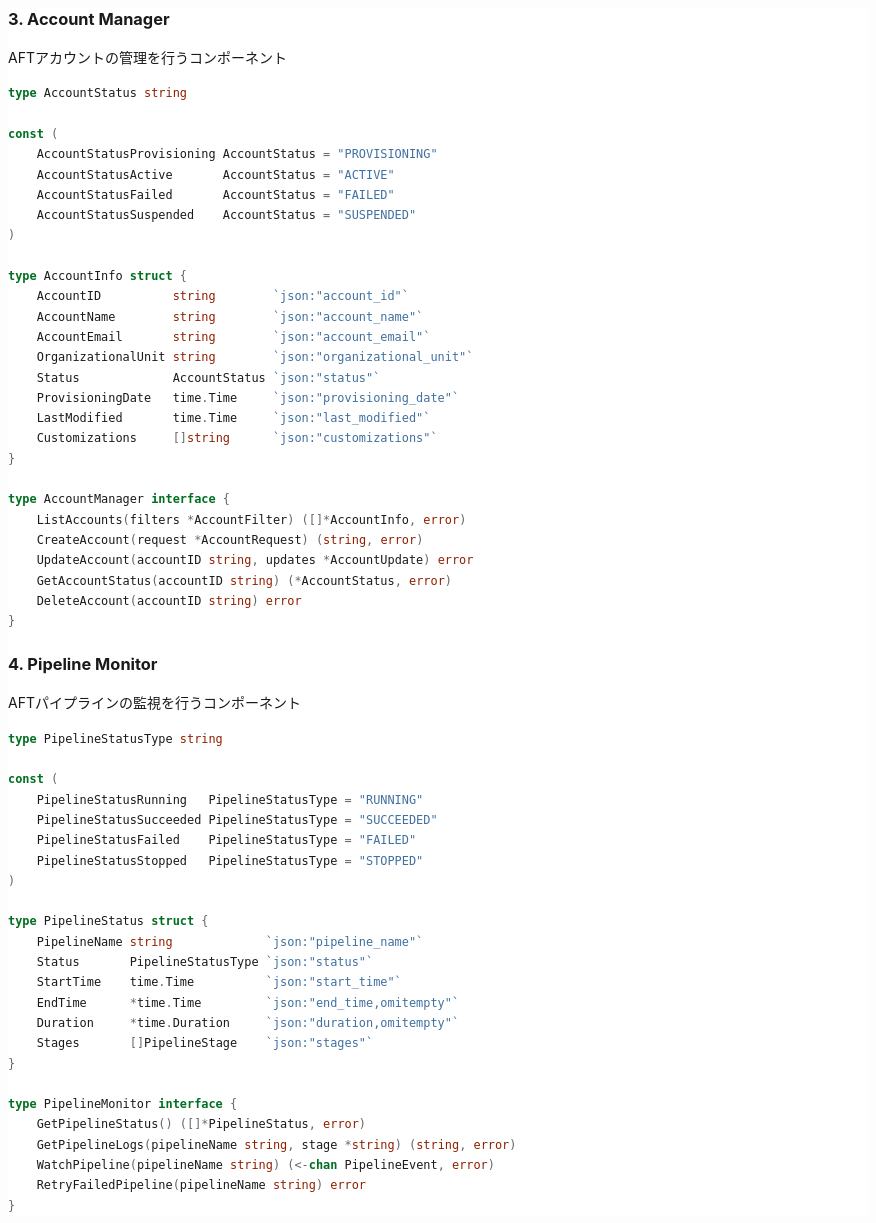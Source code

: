 ### 3. Account Manager

AFTアカウントの管理を行うコンポーネント

```go
type AccountStatus string

const (
    AccountStatusProvisioning AccountStatus = "PROVISIONING"
    AccountStatusActive       AccountStatus = "ACTIVE"
    AccountStatusFailed       AccountStatus = "FAILED"
    AccountStatusSuspended    AccountStatus = "SUSPENDED"
)

type AccountInfo struct {
    AccountID          string        `json:"account_id"`
    AccountName        string        `json:"account_name"`
    AccountEmail       string        `json:"account_email"`
    OrganizationalUnit string        `json:"organizational_unit"`
    Status             AccountStatus `json:"status"`
    ProvisioningDate   time.Time     `json:"provisioning_date"`
    LastModified       time.Time     `json:"last_modified"`
    Customizations     []string      `json:"customizations"`
}

type AccountManager interface {
    ListAccounts(filters *AccountFilter) ([]*AccountInfo, error)
    CreateAccount(request *AccountRequest) (string, error)
    UpdateAccount(accountID string, updates *AccountUpdate) error
    GetAccountStatus(accountID string) (*AccountStatus, error)
    DeleteAccount(accountID string) error
}
```

### 4. Pipeline Monitor

AFTパイプラインの監視を行うコンポーネント

```go
type PipelineStatusType string

const (
    PipelineStatusRunning   PipelineStatusType = "RUNNING"
    PipelineStatusSucceeded PipelineStatusType = "SUCCEEDED"
    PipelineStatusFailed    PipelineStatusType = "FAILED"
    PipelineStatusStopped   PipelineStatusType = "STOPPED"
)

type PipelineStatus struct {
    PipelineName string             `json:"pipeline_name"`
    Status       PipelineStatusType `json:"status"`
    StartTime    time.Time          `json:"start_time"`
    EndTime      *time.Time         `json:"end_time,omitempty"`
    Duration     *time.Duration     `json:"duration,omitempty"`
    Stages       []PipelineStage    `json:"stages"`
}

type PipelineMonitor interface {
    GetPipelineStatus() ([]*PipelineStatus, error)
    GetPipelineLogs(pipelineName string, stage *string) (string, error)
    WatchPipeline(pipelineName string) (<-chan PipelineEvent, error)
    RetryFailedPipeline(pipelineName string) error
}
```
